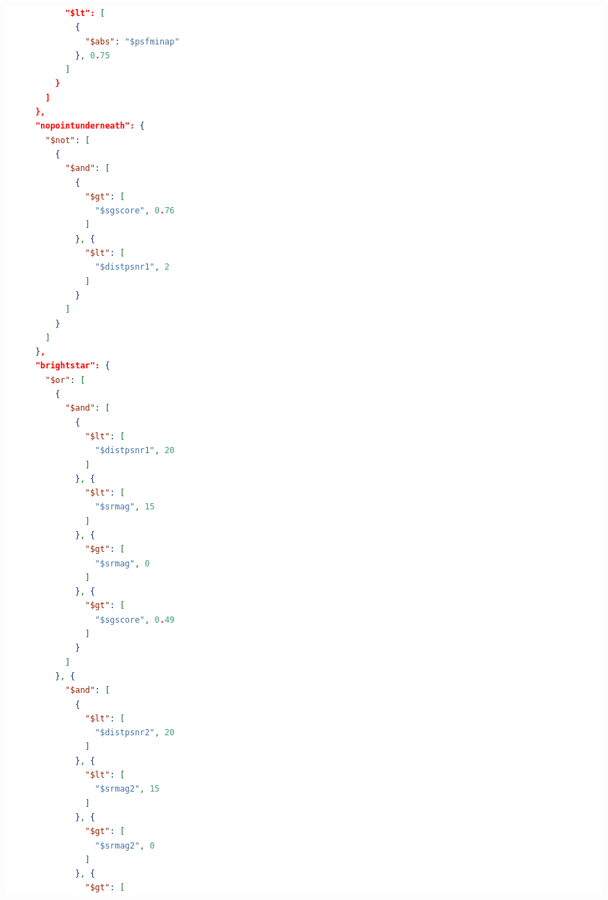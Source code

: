 ```json
            "$lt": [
              {
                "$abs": "$psfminap"
              }, 0.75
            ]
          }
        ]
      }, 
      "nopointunderneath": {
        "$not": [
          {
            "$and": [
              {
                "$gt": [
                  "$sgscore", 0.76
                ]
              }, {
                "$lt": [
                  "$distpsnr1", 2
                ]
              }
            ]
          }
        ]
      }, 
      "brightstar": {
        "$or": [
          {
            "$and": [
              {
                "$lt": [
                  "$distpsnr1", 20
                ]
              }, {
                "$lt": [
                  "$srmag", 15
                ]
              }, {
                "$gt": [
                  "$srmag", 0
                ]
              }, {
                "$gt": [
                  "$sgscore", 0.49
                ]
              }
            ]
          }, {
            "$and": [
              {
                "$lt": [
                  "$distpsnr2", 20
                ]
              }, {
                "$lt": [
                  "$srmag2", 15
                ]
              }, {
                "$gt": [
                  "$srmag2", 0
                ]
              }, {
                "$gt": [
```